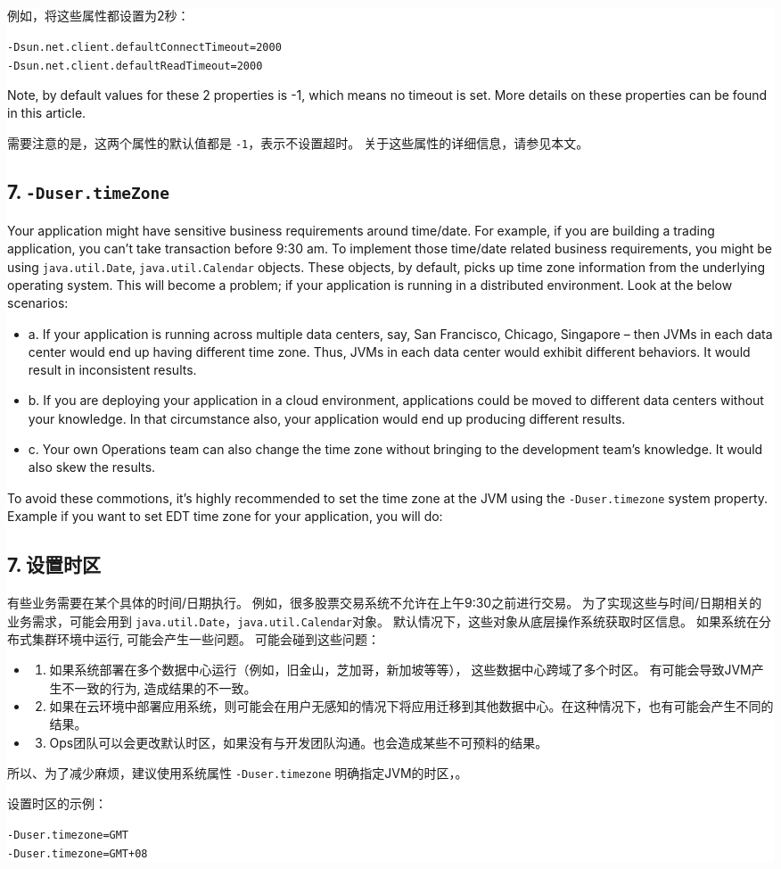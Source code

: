 例如，将这些属性都设置为2秒：

```
-Dsun.net.client.defaultConnectTimeout=2000
-Dsun.net.client.defaultReadTimeout=2000
```

Note, by default values for these 2 properties is -1, which means no timeout is set. More details on these properties can be found in this article.

需要注意的是，这两个属性的默认值都是 `-1`，表示不设置超时。 关于这些属性的详细信息，请参见本文。

## 7. `-Duser.timeZone`

Your application might have sensitive business requirements around time/date. For example, if you are building a trading application, you can’t take transaction before 9:30 am. To implement those time/date related business requirements, you might be using `java.util.Date`, `java.util.Calendar` objects. These objects, by default, picks up time zone information from the underlying operating system. This will become a problem; if your application is running in a distributed environment. Look at the below scenarios:

- a. If your application is running across multiple data centers, say, San Francisco, Chicago, Singapore – then JVMs in each data center would end up having different time zone. Thus, JVMs in each data center would exhibit different behaviors. It would result in inconsistent results.

- b. If you are deploying your application in a cloud environment, applications could be moved to different data centers without your knowledge. In that circumstance also, your application would end up producing different results.

- c. Your own Operations team can also change the time zone without bringing to the development team’s knowledge. It would also skew the results.

To avoid these commotions, it’s highly recommended to set the time zone at the JVM using the `-Duser.timezone` system property. Example if you want to set EDT time zone for your application, you will do:

## 7. 设置时区

有些业务需要在某个具体的时间/日期执行。
例如，很多股票交易系统不允许在上午9:30之前进行交易。
为了实现这些与时间/日期相关的业务需求，可能会用到 `java.util.Date`，`java.util.Calendar`对象。
默认情况下，这些对象从底层操作系统获取时区信息。
如果系统在分布式集群环境中运行, 可能会产生一些问题。
可能会碰到这些问题：

- 1. 如果系统部署在多个数据中心运行（例如，旧金山，芝加哥，新加坡等等）， 这些数据中心跨域了多个时区。 有可能会导致JVM产生不一致的行为, 造成结果的不一致。
- 2. 如果在云环境中部署应用系统，则可能会在用户无感知的情况下将应用迁移到其他数据中心。在这种情况下，也有可能会产生不同的结果。
- 3. Ops团队可以会更改默认时区，如果没有与开发团队沟通。也会造成某些不可预料的结果。

所以、为了减少麻烦，建议使用系统属性 `-Duser.timezone` 明确指定JVM的时区，。

设置时区的示例：


```shell
-Duser.timezone=GMT
-Duser.timezone=GMT+08
```
